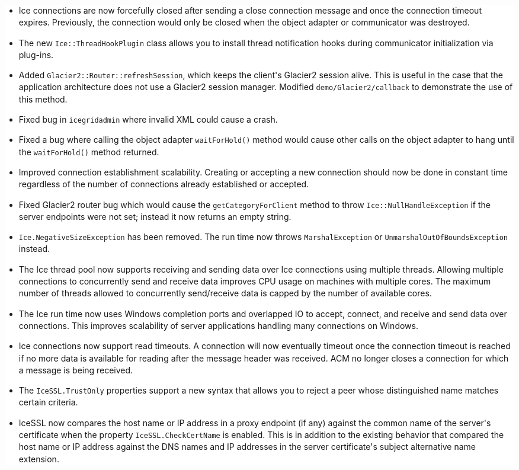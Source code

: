 - Ice connections are now forcefully closed after sending a close
  connection message and once the connection timeout
  expires. Previously, the connection would only be closed when the
  object adapter or communicator was destroyed.

- The new `Ice::ThreadHookPlugin` class allows you to install thread
  notification hooks during communicator initialization via plug-ins.

- Added `Glacier2::Router::refreshSession`, which keeps the client's
  Glacier2 session alive. This is useful in the case that the
  application architecture does not use a Glacier2 session
  manager. Modified `demo/Glacier2/callback` to demonstrate the use of
  this method.

- Fixed bug in `icegridadmin` where invalid XML could cause a crash.

- Fixed a bug where calling the object adapter `waitForHold()` method
  would cause other calls on the object adapter to hang until the
  `waitForHold()` method returned.

- Improved connection establishment scalability. Creating or accepting
  a new connection should now be done in constant time regardless of
  the number of connections already established or accepted.

- Fixed Glacier2 router bug which would cause the `getCategoryForClient`
  method to throw `Ice::NullHandleException` if the server endpoints
  were not set; instead it now returns an empty string.

- `Ice.NegativeSizeException` has been removed. The run time now throws
  `MarshalException` or `UnmarshalOutOfBoundsException` instead.

- The Ice thread pool now supports receiving and sending data over Ice
  connections using multiple threads. Allowing multiple connections to
  concurrently send and receive data improves CPU usage on machines
  with multiple cores. The maximum number of threads allowed to
  concurrently send/receive data is capped by the number of available
  cores.

- The Ice run time now uses Windows completion ports and overlapped IO
  to accept, connect, and receive and send data over connections. This
  improves scalability of server applications handling many
  connections on Windows.

- Ice connections now support read timeouts. A connection will now
  eventually timeout once the connection timeout is reached if no more
  data is available for reading after the message header was received.
  ACM no longer closes a connection for which a message is being
  received.

- The `IceSSL.TrustOnly` properties support a new syntax that allows you
  to reject a peer whose distinguished name matches certain criteria.

- IceSSL now compares the host name or IP address in a proxy endpoint
  (if any) against the common name of the server's certificate when
  the property `IceSSL.CheckCertName` is enabled. This is in addition to
  the existing behavior that compared the host name or IP address
  against the DNS names and IP addresses in the server certificate's
  subject alternative name extension.
